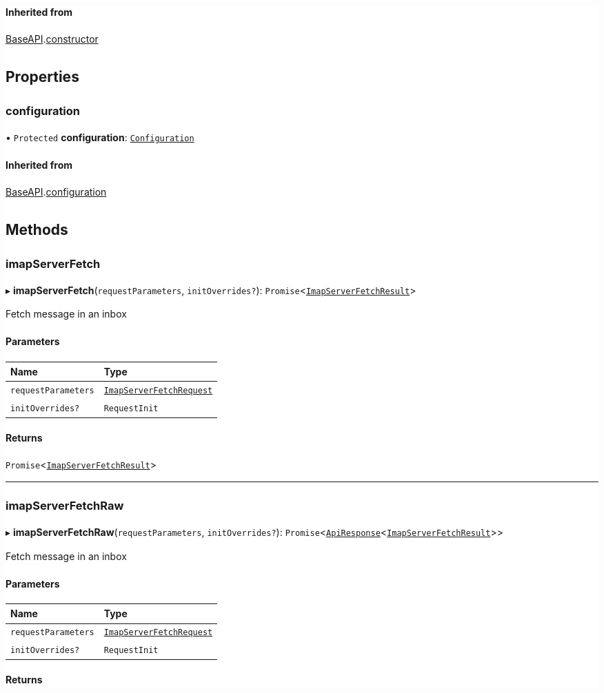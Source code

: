 #### Inherited from

[BaseAPI](BaseAPI.md).[constructor](BaseAPI.md#constructor)

## Properties

### configuration

• `Protected` **configuration**: [`Configuration`](Configuration.md)

#### Inherited from

[BaseAPI](BaseAPI.md).[configuration](BaseAPI.md#configuration)

## Methods

### imapServerFetch

▸ **imapServerFetch**(`requestParameters`, `initOverrides?`): `Promise`<[`ImapServerFetchResult`](../interfaces/ImapServerFetchResult.md)\>

Fetch message in an inbox

#### Parameters

| Name | Type |
| :------ | :------ |
| `requestParameters` | [`ImapServerFetchRequest`](../interfaces/ImapServerFetchRequest.md) |
| `initOverrides?` | `RequestInit` |

#### Returns

`Promise`<[`ImapServerFetchResult`](../interfaces/ImapServerFetchResult.md)\>

___

### imapServerFetchRaw

▸ **imapServerFetchRaw**(`requestParameters`, `initOverrides?`): `Promise`<[`ApiResponse`](../interfaces/ApiResponse.md)<[`ImapServerFetchResult`](../interfaces/ImapServerFetchResult.md)\>\>

Fetch message in an inbox

#### Parameters

| Name | Type |
| :------ | :------ |
| `requestParameters` | [`ImapServerFetchRequest`](../interfaces/ImapServerFetchRequest.md) |
| `initOverrides?` | `RequestInit` |

#### Returns
